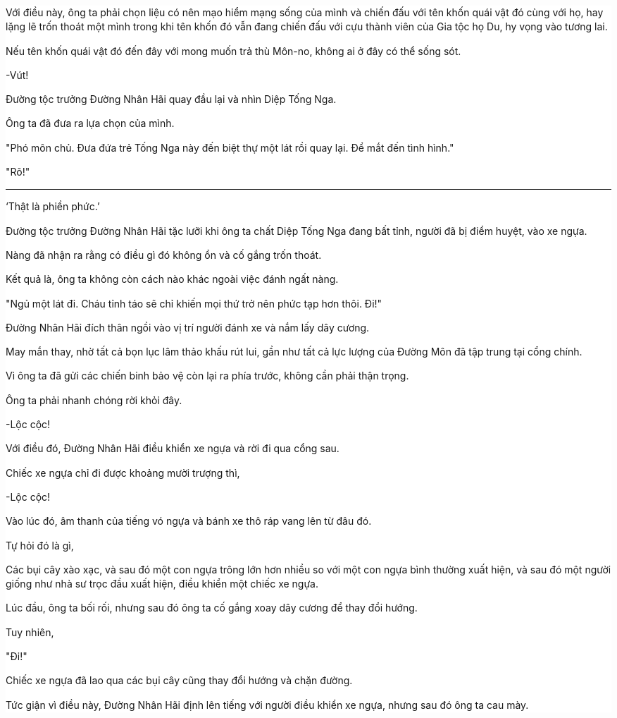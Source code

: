 Với điều này, ông ta phải chọn liệu có nên mạo hiểm mạng sống của mình và chiến đấu với tên khốn quái vật đó cùng với họ, hay lặng lẽ trốn thoát một mình trong khi tên khốn đó vẫn đang chiến đấu với cựu thành viên của Gia tộc họ Du, hy vọng vào tương lai.

Nếu tên khốn quái vật đó đến đây với mong muốn trả thù Môn-no, không ai ở đây có thể sống sót.

-Vút!

Đường tộc trưởng Đường Nhân Hãi quay đầu lại và nhìn Diệp Tống Nga.

Ông ta đã đưa ra lựa chọn của mình.

"Phó môn chủ. Đưa đứa trẻ Tống Nga này đến biệt thự một lát rồi quay lại. Để mắt đến tình hình."

"Rõ!"

***

‘Thật là phiền phức.’

Đường tộc trưởng Đường Nhân Hãi tặc lưỡi khi ông ta chất Diệp Tống Nga đang bất tỉnh, người đã bị điểm huyệt, vào xe ngựa.

Nàng đã nhận ra rằng có điều gì đó không ổn và cố gắng trốn thoát.

Kết quả là, ông ta không còn cách nào khác ngoài việc đánh ngất nàng.

"Ngủ một lát đi. Cháu tỉnh táo sẽ chỉ khiến mọi thứ trở nên phức tạp hơn thôi. Đi!"

Đường Nhân Hãi đích thân ngồi vào vị trí người đánh xe và nắm lấy dây cương.

May mắn thay, nhờ tất cả bọn lục lâm thảo khấu rút lui, gần như tất cả lực lượng của Đường Môn đã tập trung tại cổng chính.

Vì ông ta đã gửi các chiến binh bảo vệ còn lại ra phía trước, không cần phải thận trọng.

Ông ta phải nhanh chóng rời khỏi đây.

-Lộc cộc!

Với điều đó, Đường Nhân Hãi điều khiển xe ngựa và rời đi qua cổng sau.

Chiếc xe ngựa chỉ đi được khoảng mười trượng thì,

-Lộc cộc!

Vào lúc đó, âm thanh của tiếng vó ngựa và bánh xe thô ráp vang lên từ đâu đó.

Tự hỏi đó là gì,

Các bụi cây xào xạc, và sau đó một con ngựa trông lớn hơn nhiều so với một con ngựa bình thường xuất hiện, và sau đó một người giống như nhà sư trọc đầu xuất hiện, điều khiển một chiếc xe ngựa.

Lúc đầu, ông ta bối rối, nhưng sau đó ông ta cố gắng xoay dây cương để thay đổi hướng.

Tuy nhiên,

"Đi!"

Chiếc xe ngựa đã lao qua các bụi cây cũng thay đổi hướng và chặn đường.

Tức giận vì điều này, Đường Nhân Hãi định lên tiếng với người điều khiển xe ngựa, nhưng sau đó ông ta cau mày.
